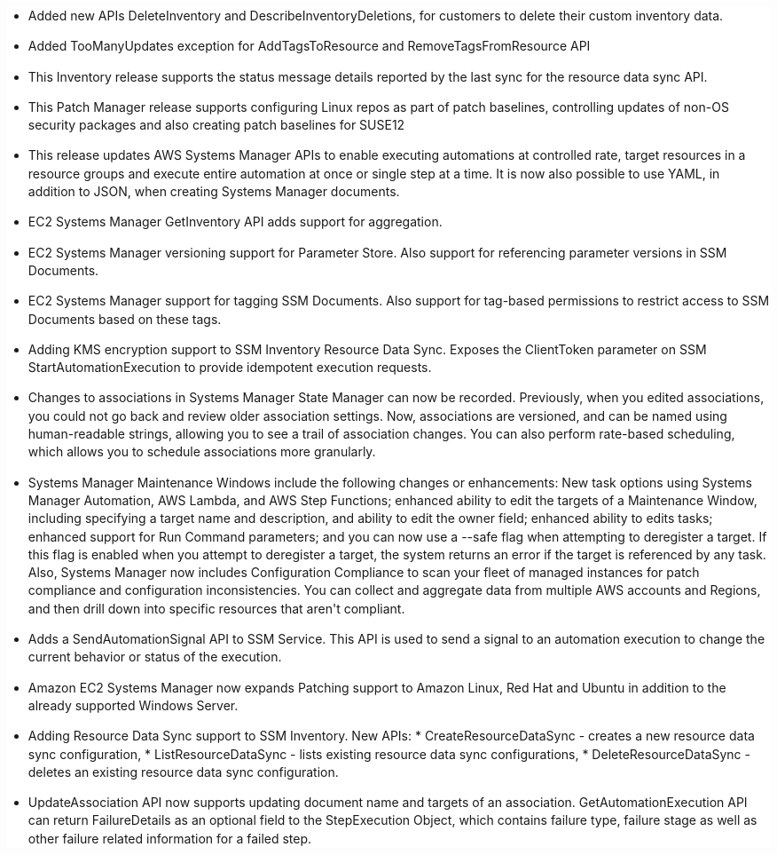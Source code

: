   * Added new APIs DeleteInventory and DescribeInventoryDeletions, for customers to delete their custom inventory data.

  * Added TooManyUpdates exception for AddTagsToResource and RemoveTagsFromResource API

  * This Inventory release supports the status message details reported by the last sync for the resource data sync API.

  * This Patch Manager release supports configuring Linux repos as part of patch baselines, controlling updates of non-OS security packages and also creating patch baselines for SUSE12

  * This release updates AWS Systems Manager APIs to enable executing automations at controlled rate, target resources in a resource groups and execute entire automation at once or single step at a time. It is now also possible to use YAML, in addition to JSON, when creating Systems Manager documents.

  * EC2 Systems Manager GetInventory API adds support for aggregation.

  * EC2 Systems Manager versioning support for Parameter Store. Also support for referencing parameter versions in SSM Documents.

  * EC2 Systems Manager support for tagging SSM Documents. Also support for tag-based permissions to restrict access to SSM Documents based on these tags.

  * Adding KMS encryption support to SSM Inventory Resource Data Sync. Exposes the ClientToken parameter on SSM StartAutomationExecution to provide idempotent execution requests.

  * Changes to associations in Systems Manager State Manager can now be recorded. Previously, when you edited associations, you could not go back and review older association settings. Now, associations are versioned, and can be named using human-readable strings, allowing you to see a trail of association changes. You can also perform rate-based scheduling, which allows you to schedule associations more granularly.

  * Systems Manager Maintenance Windows include the following changes or enhancements: New task options using Systems Manager Automation, AWS Lambda, and AWS Step Functions; enhanced ability to edit the targets of a Maintenance Window, including specifying a target name and description, and ability to edit the owner field; enhanced ability to edits tasks; enhanced support for Run Command parameters; and you can now use a --safe flag when attempting to deregister a target. If this flag is enabled when you attempt to deregister a target, the system returns an error if the target is referenced by any task. Also, Systems Manager now includes Configuration Compliance to scan your fleet of managed instances for patch compliance and configuration inconsistencies. You can collect and aggregate data from multiple AWS accounts and Regions, and then drill down into specific resources that aren't compliant.

  * Adds a SendAutomationSignal API to SSM Service. This API is used to send a signal to an automation execution to change the current behavior or status of the execution.

  * Amazon EC2 Systems Manager now expands Patching support to Amazon Linux, Red Hat and Ubuntu in addition to the already supported Windows Server.

  * Adding Resource Data Sync support to SSM Inventory.  New APIs:  * CreateResourceDataSync - creates a new resource data sync configuration,  * ListResourceDataSync - lists existing resource data sync configurations,  * DeleteResourceDataSync - deletes an existing resource data sync configuration.

  * UpdateAssociation API now supports updating document name and targets of an association. GetAutomationExecution API can return FailureDetails as an optional field to the StepExecution Object, which contains failure type, failure stage as well as other failure related information for a failed step.
